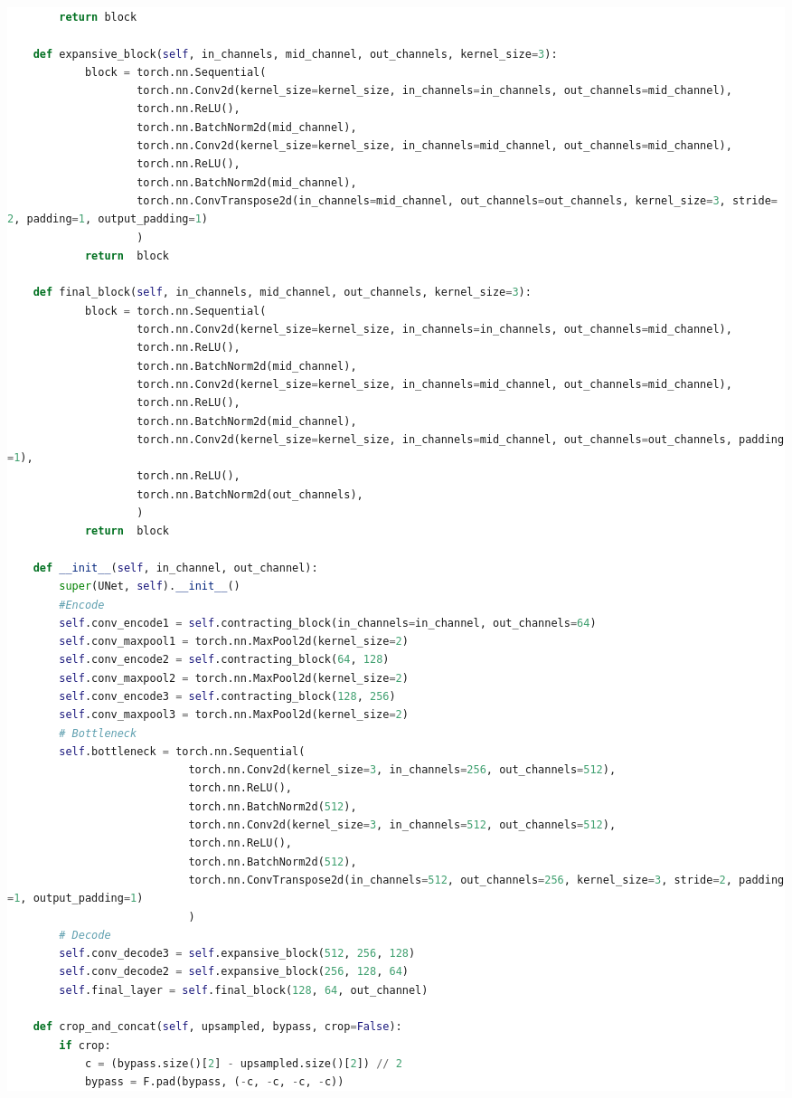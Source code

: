 ```python
        return block
    
    def expansive_block(self, in_channels, mid_channel, out_channels, kernel_size=3):
            block = torch.nn.Sequential(
                    torch.nn.Conv2d(kernel_size=kernel_size, in_channels=in_channels, out_channels=mid_channel),
                    torch.nn.ReLU(),
                    torch.nn.BatchNorm2d(mid_channel),
                    torch.nn.Conv2d(kernel_size=kernel_size, in_channels=mid_channel, out_channels=mid_channel),
                    torch.nn.ReLU(),
                    torch.nn.BatchNorm2d(mid_channel),
                    torch.nn.ConvTranspose2d(in_channels=mid_channel, out_channels=out_channels, kernel_size=3, stride=2, padding=1, output_padding=1)
                    )
            return  block
    
    def final_block(self, in_channels, mid_channel, out_channels, kernel_size=3):
            block = torch.nn.Sequential(
                    torch.nn.Conv2d(kernel_size=kernel_size, in_channels=in_channels, out_channels=mid_channel),
                    torch.nn.ReLU(),
                    torch.nn.BatchNorm2d(mid_channel),
                    torch.nn.Conv2d(kernel_size=kernel_size, in_channels=mid_channel, out_channels=mid_channel),
                    torch.nn.ReLU(),
                    torch.nn.BatchNorm2d(mid_channel),
                    torch.nn.Conv2d(kernel_size=kernel_size, in_channels=mid_channel, out_channels=out_channels, padding=1),
                    torch.nn.ReLU(),
                    torch.nn.BatchNorm2d(out_channels),
                    )
            return  block
    
    def __init__(self, in_channel, out_channel):
        super(UNet, self).__init__()
        #Encode
        self.conv_encode1 = self.contracting_block(in_channels=in_channel, out_channels=64)
        self.conv_maxpool1 = torch.nn.MaxPool2d(kernel_size=2)
        self.conv_encode2 = self.contracting_block(64, 128)
        self.conv_maxpool2 = torch.nn.MaxPool2d(kernel_size=2)
        self.conv_encode3 = self.contracting_block(128, 256)
        self.conv_maxpool3 = torch.nn.MaxPool2d(kernel_size=2)
        # Bottleneck
        self.bottleneck = torch.nn.Sequential(
                            torch.nn.Conv2d(kernel_size=3, in_channels=256, out_channels=512),
                            torch.nn.ReLU(),
                            torch.nn.BatchNorm2d(512),
                            torch.nn.Conv2d(kernel_size=3, in_channels=512, out_channels=512),
                            torch.nn.ReLU(),
                            torch.nn.BatchNorm2d(512),
                            torch.nn.ConvTranspose2d(in_channels=512, out_channels=256, kernel_size=3, stride=2, padding=1, output_padding=1)
                            )
        # Decode
        self.conv_decode3 = self.expansive_block(512, 256, 128)
        self.conv_decode2 = self.expansive_block(256, 128, 64)
        self.final_layer = self.final_block(128, 64, out_channel)
        
    def crop_and_concat(self, upsampled, bypass, crop=False):
        if crop:
            c = (bypass.size()[2] - upsampled.size()[2]) // 2
            bypass = F.pad(bypass, (-c, -c, -c, -c))
```